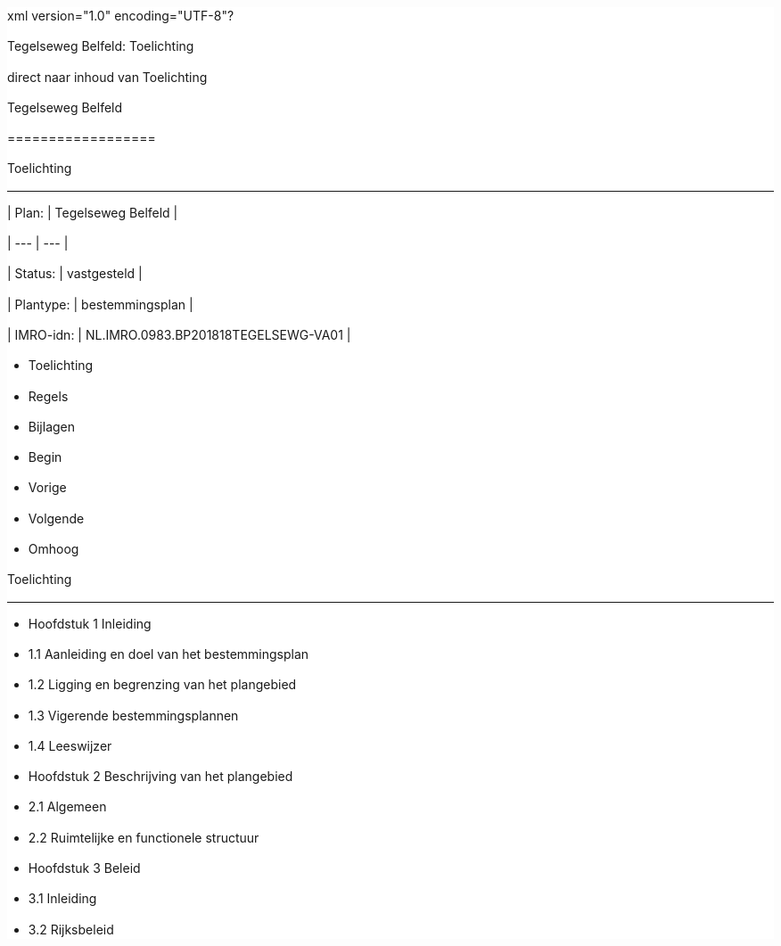xml version\="1\.0" encoding\="UTF\-8"?

Tegelseweg Belfeld: Toelichting

direct naar inhoud van Toelichting

Tegelseweg Belfeld

==================

Toelichting

-----------

| Plan: | Tegelseweg Belfeld |

| --- | --- |

| Status: | vastgesteld |

| Plantype: | bestemmingsplan |

| IMRO\-idn: | NL.IMRO.0983\.BP201818TEGELSEWG\-VA01 |

* Toelichting

* Regels

* Bijlagen

* Begin

* Vorige

* Volgende

* Omhoog

Toelichting

-----------

* Hoofdstuk 1 Inleiding

+ 1\.1 Aanleiding en doel van het bestemmingsplan

+ 1\.2 Ligging en begrenzing van het plangebied

+ 1\.3 Vigerende bestemmingsplannen

+ 1\.4 Leeswijzer

* Hoofdstuk 2 Beschrijving van het plangebied

+ 2\.1 Algemeen

+ 2\.2 Ruimtelijke en functionele structuur

* Hoofdstuk 3 Beleid

+ 3\.1 Inleiding

+ 3\.2 Rijksbeleid
